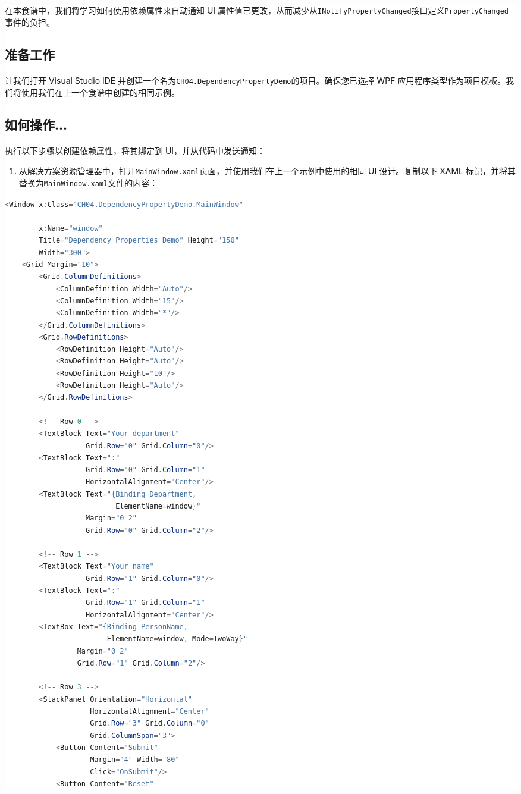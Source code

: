 在本食谱中，我们将学习如何使用依赖属性来自动通知 UI 属性值已更改，从而减少从`INotifyPropertyChanged`接口定义`PropertyChanged`事件的负担。

## 准备工作

让我们打开 Visual Studio IDE 并创建一个名为`CH04.DependencyPropertyDemo`的项目。确保您已选择 WPF 应用程序类型作为项目模板。我们将使用我们在上一个食谱中创建的相同示例。

## 如何操作...

执行以下步骤以创建依赖属性，将其绑定到 UI，并从代码中发送通知：

1.  从解决方案资源管理器中，打开`MainWindow.xaml`页面，并使用我们在上一个示例中使用的相同 UI 设计。复制以下 XAML 标记，并将其替换为`MainWindow.xaml`文件的内容：

```cs
<Window x:Class="CH04.DependencyPropertyDemo.MainWindow" 

        x:Name="window" 
        Title="Dependency Properties Demo" Height="150"  
        Width="300"> 
    <Grid Margin="10"> 
        <Grid.ColumnDefinitions> 
            <ColumnDefinition Width="Auto"/> 
            <ColumnDefinition Width="15"/> 
            <ColumnDefinition Width="*"/> 
        </Grid.ColumnDefinitions> 
        <Grid.RowDefinitions> 
            <RowDefinition Height="Auto"/> 
            <RowDefinition Height="Auto"/> 
            <RowDefinition Height="10"/> 
            <RowDefinition Height="Auto"/> 
        </Grid.RowDefinitions> 

        <!-- Row 0 --> 
        <TextBlock Text="Your department" 
                   Grid.Row="0" Grid.Column="0"/> 
        <TextBlock Text=":" 
                   Grid.Row="0" Grid.Column="1" 
                   HorizontalAlignment="Center"/> 
        <TextBlock Text="{Binding Department,  
                          ElementName=window}" 
                   Margin="0 2" 
                   Grid.Row="0" Grid.Column="2"/> 

        <!-- Row 1 --> 
        <TextBlock Text="Your name" 
                   Grid.Row="1" Grid.Column="0"/> 
        <TextBlock Text=":" 
                   Grid.Row="1" Grid.Column="1" 
                   HorizontalAlignment="Center"/> 
        <TextBox Text="{Binding PersonName,  
                        ElementName=window, Mode=TwoWay}" 
                 Margin="0 2" 
                 Grid.Row="1" Grid.Column="2"/> 

        <!-- Row 3 --> 
        <StackPanel Orientation="Horizontal" 
                    HorizontalAlignment="Center" 
                    Grid.Row="3" Grid.Column="0" 
                    Grid.ColumnSpan="3"> 
            <Button Content="Submit" 
                    Margin="4" Width="80" 
                    Click="OnSubmit"/> 
            <Button Content="Reset" 
```
